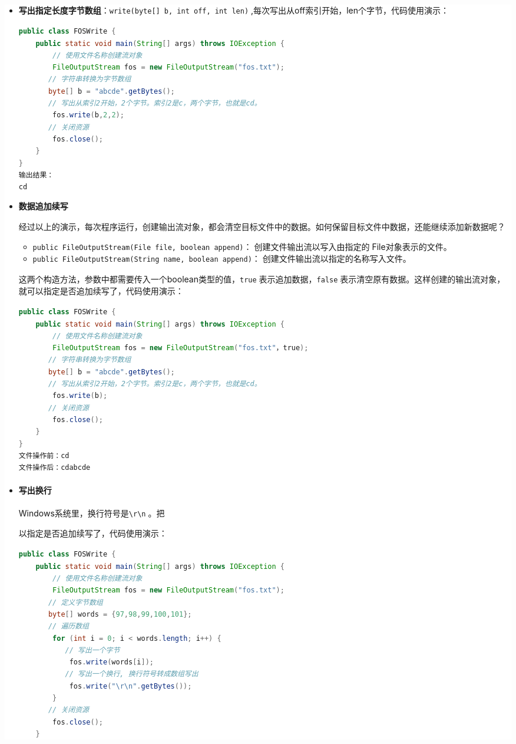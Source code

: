    - **写出指定长度字节数组**：`write(byte[] b, int off, int len)` ,每次写出从off索引开始，len个字节，代码使用演示：

     ```java
     public class FOSWrite {
         public static void main(String[] args) throws IOException {
             // 使用文件名称创建流对象
             FileOutputStream fos = new FileOutputStream("fos.txt");     
           	// 字符串转换为字节数组
           	byte[] b = "abcde".getBytes();
     		// 写出从索引2开始，2个字节。索引2是c，两个字节，也就是cd。
             fos.write(b,2,2);
           	// 关闭资源
             fos.close();
         }
     }
     输出结果：
     cd
     ```

   - **数据追加续写**

     经过以上的演示，每次程序运行，创建输出流对象，都会清空目标文件中的数据。如何保留目标文件中数据，还能继续添加新数据呢？

     - `public FileOutputStream(File file, boolean append)`： 创建文件输出流以写入由指定的 File对象表示的文件。  
     - `public FileOutputStream(String name, boolean append)`： 创建文件输出流以指定的名称写入文件。  

     这两个构造方法，参数中都需要传入一个boolean类型的值，`true` 表示追加数据，`false` 表示清空原有数据。这样创建的输出流对象，就可以指定是否追加续写了，代码使用演示：

     ```java
     public class FOSWrite {
         public static void main(String[] args) throws IOException {
             // 使用文件名称创建流对象
             FileOutputStream fos = new FileOutputStream("fos.txt"，true);     
           	// 字符串转换为字节数组
           	byte[] b = "abcde".getBytes();
     		// 写出从索引2开始，2个字节。索引2是c，两个字节，也就是cd。
             fos.write(b);
           	// 关闭资源
             fos.close();
         }
     }
     文件操作前：cd
     文件操作后：cdabcde
     ```

   - #### 写出换行

     Windows系统里，换行符号是`\r\n` 。把

     以指定是否追加续写了，代码使用演示：

     ```java
     public class FOSWrite {
         public static void main(String[] args) throws IOException {
             // 使用文件名称创建流对象
             FileOutputStream fos = new FileOutputStream("fos.txt");  
           	// 定义字节数组
           	byte[] words = {97,98,99,100,101};
           	// 遍历数组
             for (int i = 0; i < words.length; i++) {
               	// 写出一个字节
                 fos.write(words[i]);
               	// 写出一个换行, 换行符号转成数组写出
                 fos.write("\r\n".getBytes());
             }
           	// 关闭资源
             fos.close();
         }